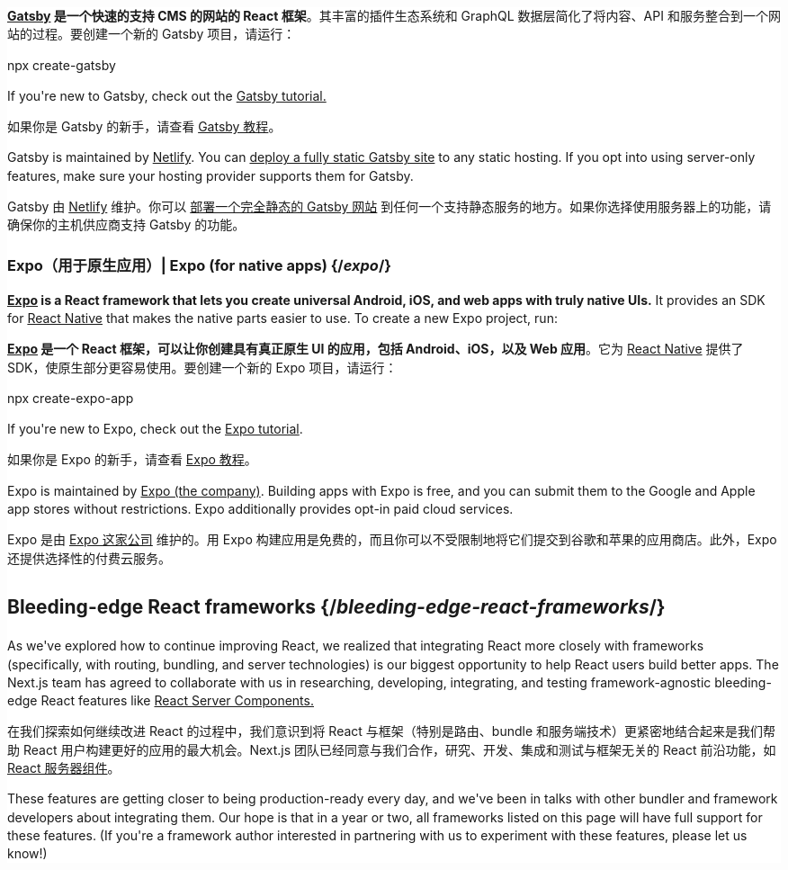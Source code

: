 **[Gatsby](https://www.gatsbyjs.com/) 是一个快速的支持 CMS 的网站的 React 框架**。其丰富的插件生态系统和 GraphQL 数据层简化了将内容、API 和服务整合到一个网站的过程。要创建一个新的 Gatsby 项目，请运行：

<TerminalBlock>
npx create-gatsby
</TerminalBlock>

If you're new to Gatsby, check out the [Gatsby tutorial.](https://www.gatsbyjs.com/docs/tutorial/)

如果你是 Gatsby 的新手，请查看 [Gatsby 教程](https://www.gatsbyjs.com/docs/tutorial/)。

Gatsby is maintained by [Netlify](https://www.netlify.com/). You can [deploy a fully static Gatsby site](https://www.gatsbyjs.com/docs/how-to/previews-deploys-hosting) to any static hosting. If you opt into using server-only features, make sure your hosting provider supports them for Gatsby.

Gatsby 由 [Netlify](https://www.netlify.com/) 维护。你可以 [部署一个完全静态的 Gatsby 网站](https://www.gatsbyjs.com/docs/how-to/previews-deploys-hosting) 到任何一个支持静态服务的地方。如果你选择使用服务器上的功能，请确保你的主机供应商支持 Gatsby 的功能。

### Expo（用于原生应用）| Expo (for native apps) {/*expo*/}

**[Expo](https://expo.dev/) is a React framework that lets you create universal Android, iOS, and web apps with truly native UIs.** It provides an SDK for [React Native](https://reactnative.dev/) that makes the native parts easier to use. To create a new Expo project, run:

**[Expo](https://expo.dev/) 是一个 React 框架，可以让你创建具有真正原生 UI 的应用，包括 Android、iOS，以及 Web 应用**。它为 [React Native](https://reactnative.dev/) 提供了 SDK，使原生部分更容易使用。要创建一个新的 Expo 项目，请运行：

<TerminalBlock>
npx create-expo-app
</TerminalBlock>

If you're new to Expo, check out the [Expo tutorial](https://docs.expo.dev/tutorial/introduction/).

如果你是 Expo 的新手，请查看 [Expo 教程](https://docs.expo.dev/tutorial/introduction/)。

Expo is maintained by [Expo (the company)](https://expo.dev/about). Building apps with Expo is free, and you can submit them to the Google and Apple app stores without restrictions. Expo additionally provides opt-in paid cloud services.

Expo 是由 [Expo 这家公司](https://expo.dev/about) 维护的。用 Expo 构建应用是免费的，而且你可以不受限制地将它们提交到谷歌和苹果的应用商店。此外，Expo 还提供选择性的付费云服务。

## Bleeding-edge React frameworks {/*bleeding-edge-react-frameworks*/}

As we've explored how to continue improving React, we realized that integrating React more closely with frameworks (specifically, with routing, bundling, and server technologies) is our biggest opportunity to help React users build better apps. The Next.js team has agreed to collaborate with us in researching, developing, integrating, and testing framework-agnostic bleeding-edge React features like [React Server Components.](/blog/2023/03/22/react-labs-what-we-have-been-working-on-march-2023#react-server-components)

在我们探索如何继续改进 React 的过程中，我们意识到将 React 与框架（特别是路由、bundle 和服务端技术）更紧密地结合起来是我们帮助 React 用户构建更好的应用的最大机会。Next.js 团队已经同意与我们合作，研究、开发、集成和测试与框架无关的 React 前沿功能，如 [React 服务器组件](/blog/2023/03/22/react-labs-what-we-have-been-working-on-march-2023#react-server-components)。

These features are getting closer to being production-ready every day, and we've been in talks with other bundler and framework developers about integrating them. Our hope is that in a year or two, all frameworks listed on this page will have full support for these features. (If you're a framework author interested in partnering with us to experiment with these features, please let us know!)
